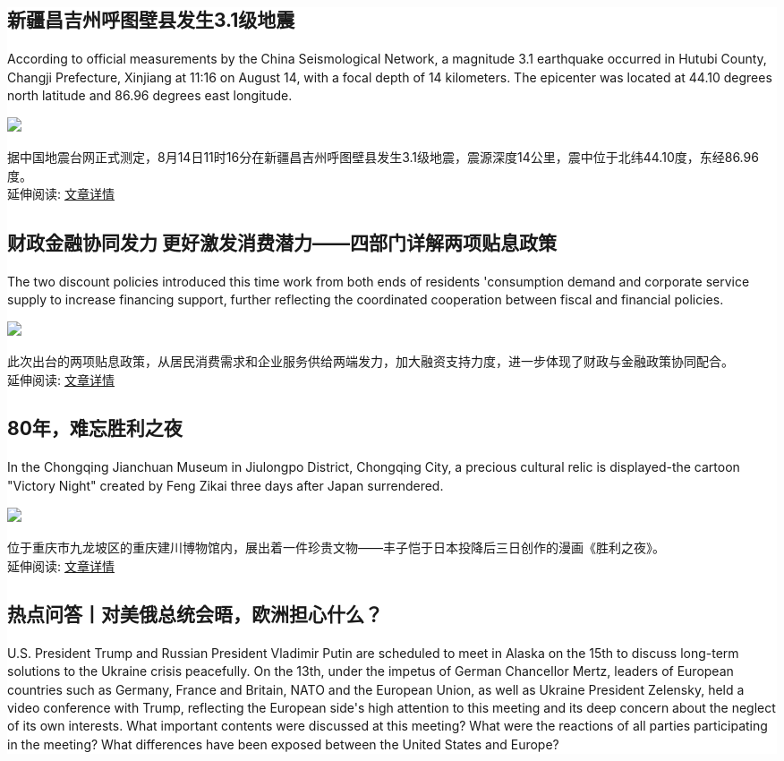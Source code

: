 <qrcode title="教育家精神万里行｜刘红：匠心铸魂承本真 技能浇灌育栋梁" image="https://p2.img.cctvpic.com/photoworkspace/2025/08/14/2025081411154383208.png" />   

## 新疆昌吉州呼图壁县发生3.1级地震   
According to official measurements by the China Seismological Network, a magnitude 3.1 earthquake occurred in Hutubi County, Changji Prefecture, Xinjiang at 11:16 on August 14, with a focal depth of 14 kilometers. The epicenter was located at 44.10 degrees north latitude and 86.96 degrees east longitude.   

<img src="https://p3.img.cctvpic.com/photoworkspace/2021/10/27/2021102710002599051.jpg" />   

据中国地震台网正式测定，8月14日11时16分在新疆昌吉州呼图壁县发生3.1级地震，震源深度14公里，震中位于北纬44.10度，东经86.96度。   
延伸阅读: [文章详情](https://news.cctv.com/2025/08/14/ARTIYEQJtDR7VNcu5tnXcRLj250814.shtml)   

<qrcode title="新疆昌吉州呼图壁县发生3.1级地震" image="https://p3.img.cctvpic.com/photoworkspace/2021/10/27/2021102710002599051.jpg" />   

## 财政金融协同发力 更好激发消费潜力——四部门详解两项贴息政策   
The two discount policies introduced this time work from both ends of residents 'consumption demand and corporate service supply to increase financing support, further reflecting the coordinated cooperation between fiscal and financial policies.   

<img src="https://p1.img.cctvpic.com/photoworkspace/2025/08/14/2025081411234285597.jpg" />   

此次出台的两项贴息政策，从居民消费需求和企业服务供给两端发力，加大融资支持力度，进一步体现了财政与金融政策协同配合。   
延伸阅读: [文章详情](https://news.cctv.com/2025/08/14/ARTIgKeT4hmnoaRiO5ZpXdKu250814.shtml)   

<qrcode title="财政金融协同发力 更好激发消费潜力——四部门详解两项贴息政策" image="https://p1.img.cctvpic.com/photoworkspace/2025/08/14/2025081411234285597.jpg" />   

## 80年，难忘胜利之夜   
In the Chongqing Jianchuan Museum in Jiulongpo District, Chongqing City, a precious cultural relic is displayed-the cartoon "Victory Night" created by Feng Zikai three days after Japan surrendered.   

<img src="https://p2.img.cctvpic.com/photoworkspace/2025/08/14/2025081411204183757.jpg" />   

位于重庆市九龙坡区的重庆建川博物馆内，展出着一件珍贵文物——丰子恺于日本投降后三日创作的漫画《胜利之夜》。   
延伸阅读: [文章详情](https://news.cctv.com/2025/08/14/ARTIsjL41AWinkNQrTzivMPQ250814.shtml)   

<qrcode title="80年，难忘胜利之夜" image="https://p2.img.cctvpic.com/photoworkspace/2025/08/14/2025081411204183757.jpg" />   

## 热点问答丨对美俄总统会晤，欧洲担心什么？   
U.S. President Trump and Russian President Vladimir Putin are scheduled to meet in Alaska on the 15th to discuss long-term solutions to the Ukraine crisis peacefully. On the 13th, under the impetus of German Chancellor Mertz, leaders of European countries such as Germany, France and Britain, NATO and the European Union, as well as Ukraine President Zelensky, held a video conference with Trump, reflecting the European side's high attention to this meeting and its deep concern about the neglect of its own interests. What important contents were discussed at this meeting? What were the reactions of all parties participating in the meeting? What differences have been exposed between the United States and Europe?   
